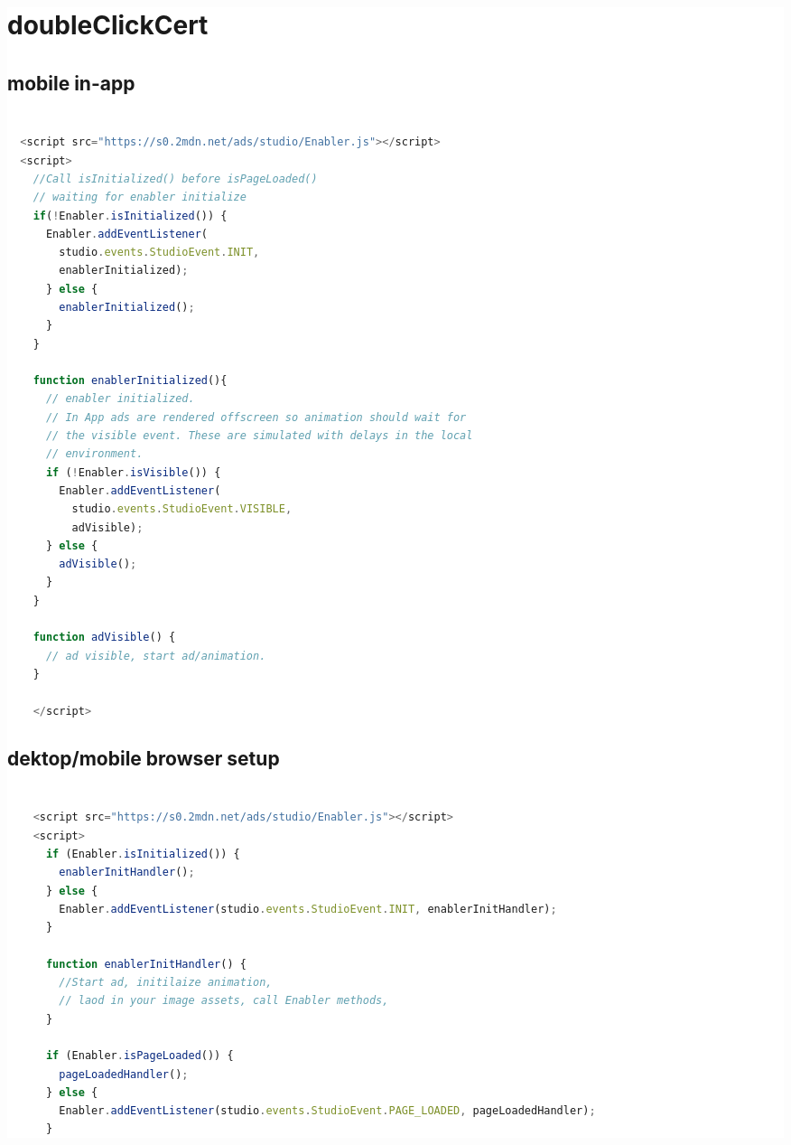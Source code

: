# doubleClickCert

## mobile in-app
```javascript

  <script src="https://s0.2mdn.net/ads/studio/Enabler.js"></script>
  <script>
    //Call isInitialized() before isPageLoaded()
    // waiting for enabler initialize
    if(!Enabler.isInitialized()) {
      Enabler.addEventListener(
        studio.events.StudioEvent.INIT,
        enablerInitialized);
      } else {
        enablerInitialized();
      }
    }

    function enablerInitialized(){
      // enabler initialized.
      // In App ads are rendered offscreen so animation should wait for
      // the visible event. These are simulated with delays in the local
      // environment.
      if (!Enabler.isVisible()) {
        Enabler.addEventListener(
          studio.events.StudioEvent.VISIBLE,
          adVisible);
      } else {
        adVisible();
      }
    }

    function adVisible() {
      // ad visible, start ad/animation.
    }

    </script>
```

## dektop/mobile browser setup
```javascript

    <script src="https://s0.2mdn.net/ads/studio/Enabler.js"></script>
    <script>
      if (Enabler.isInitialized()) {
        enablerInitHandler();
      } else {
        Enabler.addEventListener(studio.events.StudioEvent.INIT, enablerInitHandler);
      }

      function enablerInitHandler() {
        //Start ad, initilaize animation,
        // laod in your image assets, call Enabler methods,
      }

      if (Enabler.isPageLoaded()) {
        pageLoadedHandler();
      } else {
        Enabler.addEventListener(studio.events.StudioEvent.PAGE_LOADED, pageLoadedHandler);
      }

```